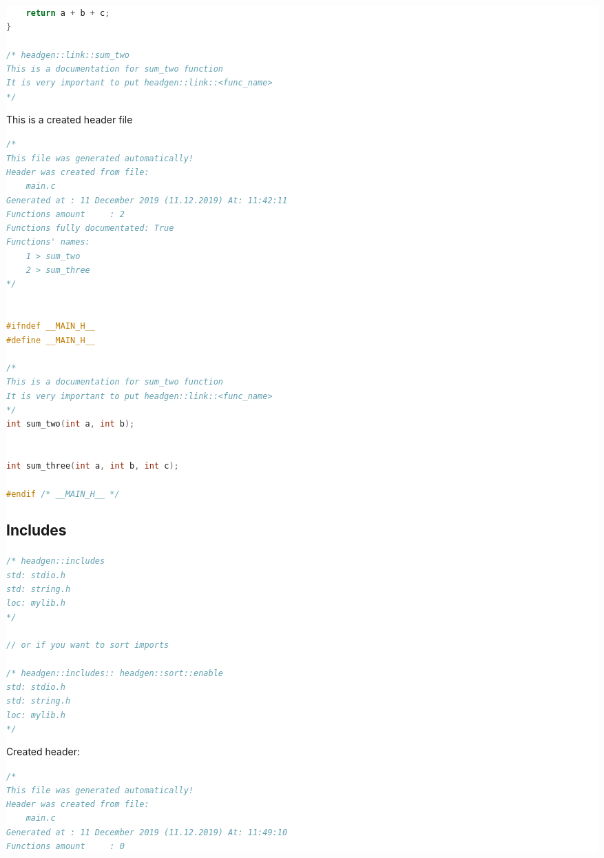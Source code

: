 ```c
	return a + b + c;
}

/* headgen::link::sum_two
This is a documentation for sum_two function
It is very important to put headgen::link::<func_name> 
*/

```
This is a created header file
```c
/*
This file was generated automatically!
Header was created from file: 
    main.c
Generated at : 11 December 2019 (11.12.2019) At: 11:42:11
Functions amount     : 2
Functions fully documentated: True
Functions' names:
    1 > sum_two
    2 > sum_three
*/


#ifndef __MAIN_H__
#define __MAIN_H__

/* 
This is a documentation for sum_two function
It is very important to put headgen::link::<func_name>
*/
int sum_two(int a, int b);


int sum_three(int a, int b, int c);

#endif /* __MAIN_H__ */
```


## Includes
```c
/* headgen::includes
std: stdio.h
std: string.h
loc: mylib.h
*/

// or if you want to sort imports

/* headgen::includes:: headgen::sort::enable
std: stdio.h
std: string.h
loc: mylib.h
*/
```
Created header: 
```c
/*
This file was generated automatically!
Header was created from file: 
    main.c
Generated at : 11 December 2019 (11.12.2019) At: 11:49:10
Functions amount     : 0
```